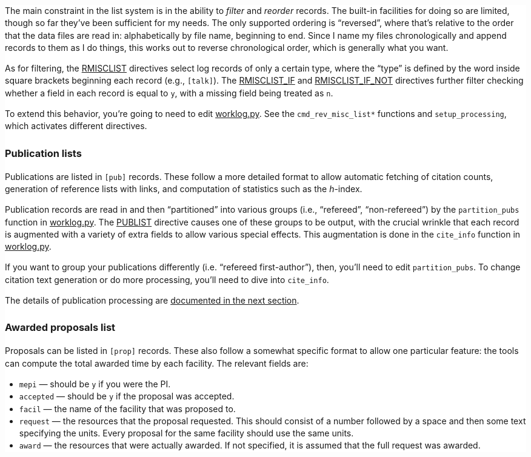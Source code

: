 [Unicode]: http://en.wikipedia.org/wiki/Unicode
[Compose Key]: http://en.wikipedia.org/wiki/Compose_key

The main constraint in the list system is in the ability to *filter* and
*reorder* records. The built-in facilities for doing so are limited, though so
far they’ve been sufficient for my needs. The only supported ordering is
“reversed”, where that’s relative to the order that the data files are read
in: alphabetically by file name, beginning to end. Since I name my files
chronologically and append records to them as I do things, this works out to
reverse chronological order, which is generally what you want.

As for filtering, the [RMISCLIST](#rmisclist-type1type2) directives select
log records of only a certain type, where the “type” is defined by the word
inside square brackets beginning each record (e.g., `[talk]`). The
[RMISCLIST_IF](#rmisclist_if-type1type2-gatefield) and
[RMISCLIST_IF_NOT](#rmisclist_if_not-type1type2-gatefield) directives further
filter checking whether a field in each record is equal to `y`, with a missing
field being treated as `n`.

To extend this behavior, you’re going to need to edit
[worklog.py](worklog.py). See the `cmd_rev_misc_list*` functions and
`setup_processing`, which activates different directives.

### Publication lists

Publications are listed in `[pub]` records. These follow a more detailed
format to allow automatic fetching of citation counts, generation of reference
lists with links, and computation of statistics such as the *h*-index.

Publication records are read in and then “partitioned” into various groups
(i.e., “refereed”, “non-refereed”) by the `partition_pubs` function in
[worklog.py](worklog.py). The [PUBLIST](#publist-group) directive causes one
of these groups to be output, with the crucial wrinkle that each record is
augmented with a variety of extra fields to allow various special effects.
This augmentation is done in the `cite_info` function in
[worklog.py](worklog.py).

If you want to group your publications differently (i.e. “refereed
first-author”), then, you’ll need to edit `partition_pubs`. To change citation
text generation or do more processing, you’ll need to dive into `cite_info`.

The details of publication processing are [documented in the next
section](#technical-details-publication-processing).

### Awarded proposals list

Proposals can be listed in `[prop]` records. These also follow a somewhat
specific format to allow one particular feature: the tools can compute the
total awarded time by each facility. The relevant fields are:

* `mepi` — should be `y` if you were the PI.
* `accepted` — should be `y` if the proposal was accepted.
* `facil` — the name of the facility that was proposed to.
* `request` — the resources that the proposal requested. This should consist
  of a number followed by a space and then some text specifying the units.
  Every proposal for the same facility should use the same units.
* `award` — the resources that were actually awarded. If not specified, it
  is assumed that the full request was awarded.


[inifile]: http://en.wikipedia.org/wiki/INI_file
[NASA ADS]: http://adsabs.harvard.edu/